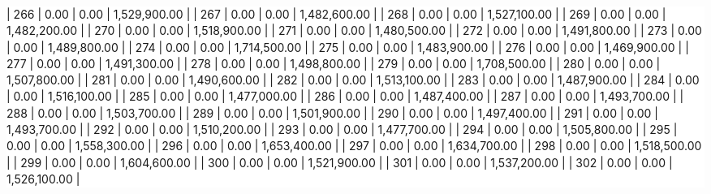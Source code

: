 |             266 |            0.00 |            0.00 |    1,529,900.00 |
|             267 |            0.00 |            0.00 |    1,482,600.00 |
|             268 |            0.00 |            0.00 |    1,527,100.00 |
|             269 |            0.00 |            0.00 |    1,482,200.00 |
|             270 |            0.00 |            0.00 |    1,518,900.00 |
|             271 |            0.00 |            0.00 |    1,480,500.00 |
|             272 |            0.00 |            0.00 |    1,491,800.00 |
|             273 |            0.00 |            0.00 |    1,489,800.00 |
|             274 |            0.00 |            0.00 |    1,714,500.00 |
|             275 |            0.00 |            0.00 |    1,483,900.00 |
|             276 |            0.00 |            0.00 |    1,469,900.00 |
|             277 |            0.00 |            0.00 |    1,491,300.00 |
|             278 |            0.00 |            0.00 |    1,498,800.00 |
|             279 |            0.00 |            0.00 |    1,708,500.00 |
|             280 |            0.00 |            0.00 |    1,507,800.00 |
|             281 |            0.00 |            0.00 |    1,490,600.00 |
|             282 |            0.00 |            0.00 |    1,513,100.00 |
|             283 |            0.00 |            0.00 |    1,487,900.00 |
|             284 |            0.00 |            0.00 |    1,516,100.00 |
|             285 |            0.00 |            0.00 |    1,477,000.00 |
|             286 |            0.00 |            0.00 |    1,487,400.00 |
|             287 |            0.00 |            0.00 |    1,493,700.00 |
|             288 |            0.00 |            0.00 |    1,503,700.00 |
|             289 |            0.00 |            0.00 |    1,501,900.00 |
|             290 |            0.00 |            0.00 |    1,497,400.00 |
|             291 |            0.00 |            0.00 |    1,493,700.00 |
|             292 |            0.00 |            0.00 |    1,510,200.00 |
|             293 |            0.00 |            0.00 |    1,477,700.00 |
|             294 |            0.00 |            0.00 |    1,505,800.00 |
|             295 |            0.00 |            0.00 |    1,558,300.00 |
|             296 |            0.00 |            0.00 |    1,653,400.00 |
|             297 |            0.00 |            0.00 |    1,634,700.00 |
|             298 |            0.00 |            0.00 |    1,518,500.00 |
|             299 |            0.00 |            0.00 |    1,604,600.00 |
|             300 |            0.00 |            0.00 |    1,521,900.00 |
|             301 |            0.00 |            0.00 |    1,537,200.00 |
|             302 |            0.00 |            0.00 |    1,526,100.00 |